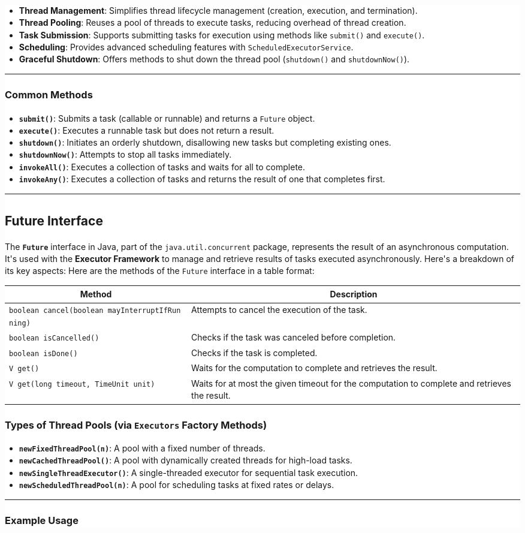 - **Thread Management**: Simplifies thread lifecycle management (creation, execution, and termination).
- **Thread Pooling**: Reuses a pool of threads to execute tasks, reducing overhead of thread creation.
- **Task Submission**: Supports submitting tasks for execution using methods like `submit()` and `execute()`.
- **Scheduling**: Provides advanced scheduling features with `ScheduledExecutorService`.
- **Graceful Shutdown**: Offers methods to shut down the thread pool (`shutdown()` and `shutdownNow()`).

---

### Common Methods

- **`submit()`**: Submits a task (callable or runnable) and returns a `Future` object.
- **`execute()`**: Executes a runnable task but does not return a result.
- **`shutdown()`**: Initiates an orderly shutdown, disallowing new tasks but completing existing ones.
- **`shutdownNow()`**: Attempts to stop all tasks immediately.
- **`invokeAll()`**: Executes a collection of tasks and waits for all to complete.
- **`invokeAny()`**: Executes a collection of tasks and returns the result of one that completes first.

---
##  Future Interface

The **`Future`** interface in Java, part of the `java.util.concurrent` package, represents the result of an asynchronous computation. It's used with the **Executor Framework** to manage and retrieve results of tasks executed asynchronously. Here's a breakdown of its key aspects:
Here are the methods of the `Future` interface in a table format:

| **Method**                                      | **Description**                                                                               |
| ----------------------------------------------- | --------------------------------------------------------------------------------------------- |
| `boolean cancel(boolean mayInterruptIfRunning)` | Attempts to cancel the execution of the task.                                                 |
| `boolean isCancelled()`                         | Checks if the task was canceled before completion.                                            |
| `boolean isDone()`                              | Checks if the task is completed.                                                              |
| `V get()`                                       | Waits for the computation to complete and retrieves the result.                               |
| `V get(long timeout, TimeUnit unit)`            | Waits for at most the given timeout for the computation to complete and retrieves the result. |

### Types of Thread Pools (via `Executors` Factory Methods)

- **`newFixedThreadPool(n)`**: A pool with a fixed number of threads.
- **`newCachedThreadPool()`**: A pool with dynamically created threads for high-load tasks.
- **`newSingleThreadExecutor()`**: A single-threaded executor for sequential task execution.
- **`newScheduledThreadPool(n)`**: A pool for scheduling tasks at fixed rates or delays.

---

### Example Usage
